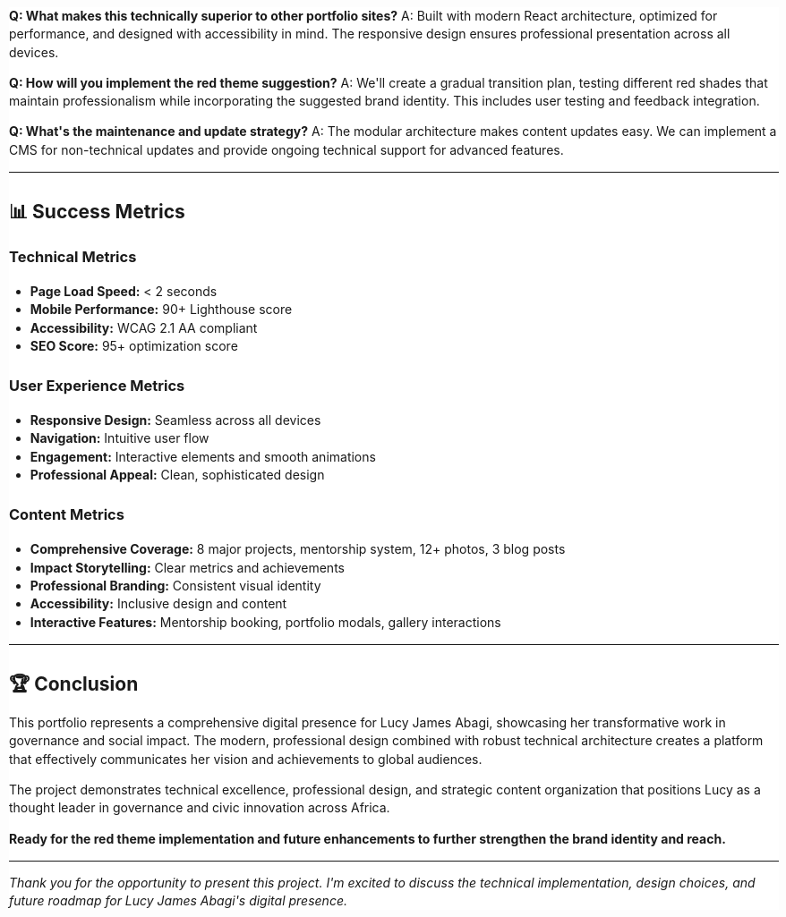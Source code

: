 **Q: What makes this technically superior to other portfolio sites?**
A: Built with modern React architecture, optimized for performance, and designed with accessibility in mind. The responsive design ensures professional presentation across all devices.

**Q: How will you implement the red theme suggestion?**
A: We'll create a gradual transition plan, testing different red shades that maintain professionalism while incorporating the suggested brand identity. This includes user testing and feedback integration.

**Q: What's the maintenance and update strategy?**
A: The modular architecture makes content updates easy. We can implement a CMS for non-technical updates and provide ongoing technical support for advanced features.

---

## 📊 **Success Metrics**

### **Technical Metrics**
- **Page Load Speed:** < 2 seconds
- **Mobile Performance:** 90+ Lighthouse score
- **Accessibility:** WCAG 2.1 AA compliant
- **SEO Score:** 95+ optimization score

### **User Experience Metrics**
- **Responsive Design:** Seamless across all devices
- **Navigation:** Intuitive user flow
- **Engagement:** Interactive elements and smooth animations
- **Professional Appeal:** Clean, sophisticated design

### **Content Metrics**
- **Comprehensive Coverage:** 8 major projects, mentorship system, 12+ photos, 3 blog posts
- **Impact Storytelling:** Clear metrics and achievements
- **Professional Branding:** Consistent visual identity
- **Accessibility:** Inclusive design and content
- **Interactive Features:** Mentorship booking, portfolio modals, gallery interactions

---

## 🏆 **Conclusion**

This portfolio represents a comprehensive digital presence for Lucy James Abagi, showcasing her transformative work in governance and social impact. The modern, professional design combined with robust technical architecture creates a platform that effectively communicates her vision and achievements to global audiences.

The project demonstrates technical excellence, professional design, and strategic content organization that positions Lucy as a thought leader in governance and civic innovation across Africa.

**Ready for the red theme implementation and future enhancements to further strengthen the brand identity and reach.**

---

*Thank you for the opportunity to present this project. I'm excited to discuss the technical implementation, design choices, and future roadmap for Lucy James Abagi's digital presence.*
